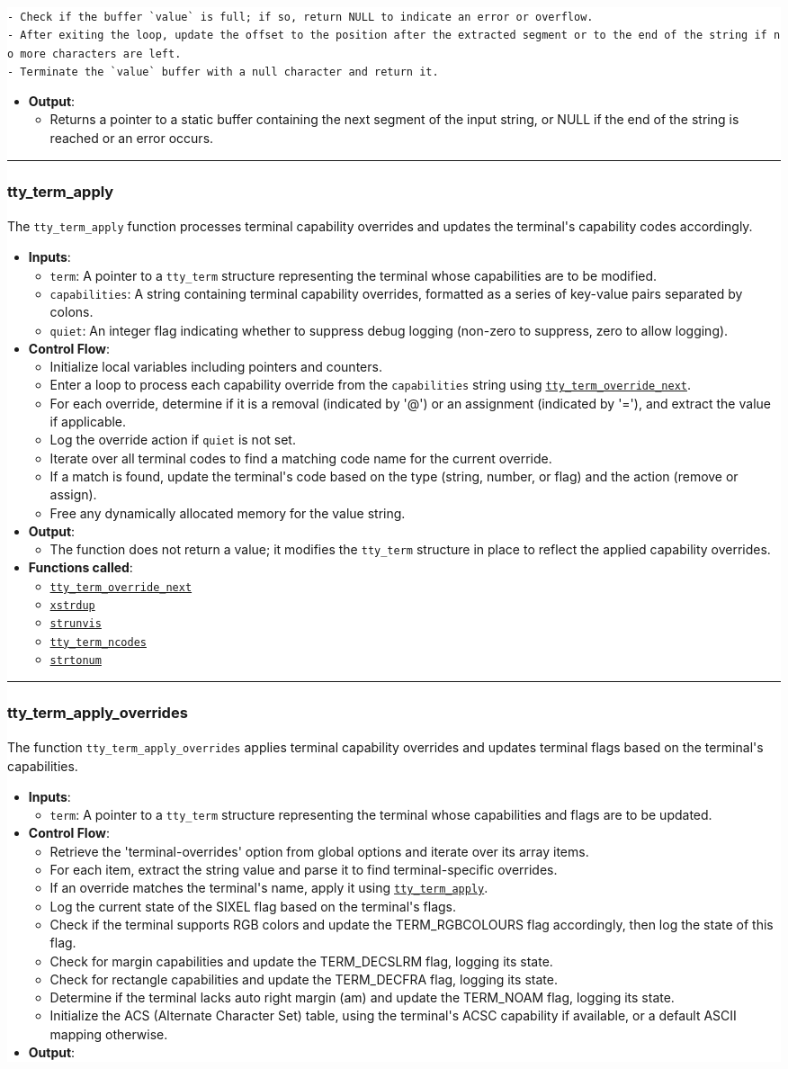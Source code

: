    - Check if the buffer `value` is full; if so, return NULL to indicate an error or overflow.
    - After exiting the loop, update the offset to the position after the extracted segment or to the end of the string if no more characters are left.
    - Terminate the `value` buffer with a null character and return it.
- **Output**:
    - Returns a pointer to a static buffer containing the next segment of the input string, or NULL if the end of the string is reached or an error occurs.


---
### tty_term_apply
The `tty_term_apply` function processes terminal capability overrides and updates the terminal's capability codes accordingly.
- **Inputs**:
    - `term`: A pointer to a `tty_term` structure representing the terminal whose capabilities are to be modified.
    - `capabilities`: A string containing terminal capability overrides, formatted as a series of key-value pairs separated by colons.
    - `quiet`: An integer flag indicating whether to suppress debug logging (non-zero to suppress, zero to allow logging).
- **Control Flow**:
    - Initialize local variables including pointers and counters.
    - Enter a loop to process each capability override from the `capabilities` string using [`tty_term_override_next`](#tty_term_override_next).
    - For each override, determine if it is a removal (indicated by '@') or an assignment (indicated by '='), and extract the value if applicable.
    - Log the override action if `quiet` is not set.
    - Iterate over all terminal codes to find a matching code name for the current override.
    - If a match is found, update the terminal's code based on the type (string, number, or flag) and the action (remove or assign).
    - Free any dynamically allocated memory for the value string.
- **Output**:
    - The function does not return a value; it modifies the `tty_term` structure in place to reflect the applied capability overrides.
- **Functions called**:
    - [`tty_term_override_next`](#tty_term_override_next)
    - [`xstrdup`](xmalloc.c.driver.md#xstrdup)
    - [`strunvis`](compat/unvis.c.driver.md#strunvis)
    - [`tty_term_ncodes`](#tty_term_ncodes)
    - [`strtonum`](compat/strtonum.c.driver.md#strtonum)


---
### tty_term_apply_overrides
The function `tty_term_apply_overrides` applies terminal capability overrides and updates terminal flags based on the terminal's capabilities.
- **Inputs**:
    - `term`: A pointer to a `tty_term` structure representing the terminal whose capabilities and flags are to be updated.
- **Control Flow**:
    - Retrieve the 'terminal-overrides' option from global options and iterate over its array items.
    - For each item, extract the string value and parse it to find terminal-specific overrides.
    - If an override matches the terminal's name, apply it using [`tty_term_apply`](#tty_term_apply).
    - Log the current state of the SIXEL flag based on the terminal's flags.
    - Check if the terminal supports RGB colors and update the TERM_RGBCOLOURS flag accordingly, then log the state of this flag.
    - Check for margin capabilities and update the TERM_DECSLRM flag, logging its state.
    - Check for rectangle capabilities and update the TERM_DECFRA flag, logging its state.
    - Determine if the terminal lacks auto right margin (am) and update the TERM_NOAM flag, logging its state.
    - Initialize the ACS (Alternate Character Set) table, using the terminal's ACSC capability if available, or a default ASCII mapping otherwise.
- **Output**: